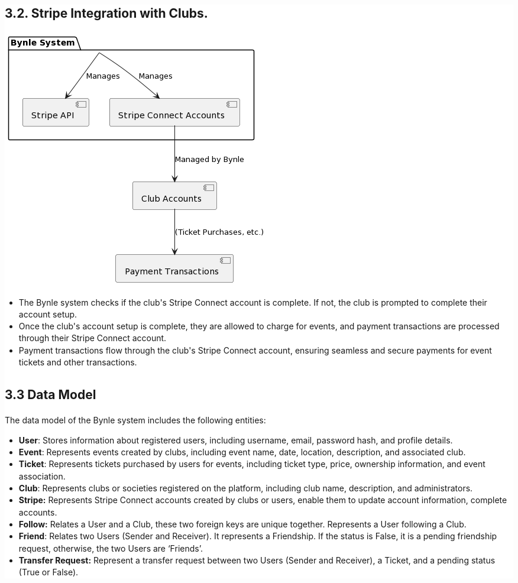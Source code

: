 ## 3.2. Stripe Integration with Clubs.

![Untitled](technical_man_images/Untitled%206.png)

- The Bynle system checks if the club's Stripe Connect account is complete. If not, the club is prompted to complete their account setup.
- Once the club's account setup is complete, they are allowed to charge for events, and payment transactions are processed through their Stripe Connect account.
- Payment transactions flow through the club's Stripe Connect account, ensuring seamless and secure payments for event tickets and other transactions.

## 3.3 Data Model

The data model of the Bynle system includes the following entities:

- **User**: Stores information about registered users, including username, email, password hash, and profile details.
- **Event**: Represents events created by clubs, including event name, date, location, description, and associated club.
- **Ticket**: Represents tickets purchased by users for events, including ticket type, price, ownership information, and event association.
- **Club**: Represents clubs or societies registered on the platform, including club name, description, and administrators.
- **Stripe:** Represents Stripe Connect accounts created by clubs or users, enable them to update account information, complete accounts.
- **Follow:** Relates a User and a Club, these two foreign keys are unique together. Represents a User following a Club.
- **Friend**: Relates two Users (Sender and Receiver). It represents a Friendship. If the status is False, it is a pending friendship request, otherwise, the two Users are ‘Friends’.
- **Transfer Request:** Represent a transfer request between two Users (Sender and Receiver), a Ticket, and a pending status (True or False).
